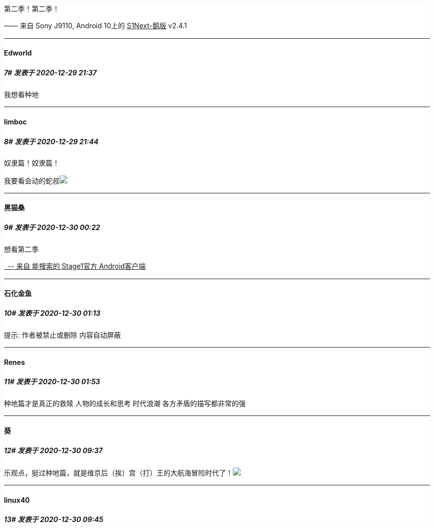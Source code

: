 第二季！第二季！

—— 来自 Sony J9110, Android 10上的 [S1Next-鹅版](https://github.com/ykrank/S1-Next/releases) v2.4.1

*****

####  Edworld  
##### 7#       发表于 2020-12-29 21:37

我想看种地

*****

####  limboc  
##### 8#       发表于 2020-12-29 21:44

奴隶篇！奴隶篇！

我要看会动的蛇叔<img src="https://static.saraba1st.com/image/smiley/face2017/077.png" referrerpolicy="no-referrer">

*****

####  黑猫桑  
##### 9#       发表于 2020-12-30 00:22

想看第二季

[  -- 来自 能搜索的 Stage1官方 Android客户端](https://www.coolapk.com/apk/140634)

*****

####  石化金鱼  
##### 10#       发表于 2020-12-30 01:13

提示: 作者被禁止或删除 内容自动屏蔽

*****

####  Renes  
##### 11#       发表于 2020-12-30 01:53

种地篇才是真正的救赎 人物的成长和思考 时代浪潮 各方矛盾的描写都非常的强

*****

####  葵  
##### 12#       发表于 2020-12-30 09:37

乐观点，挺过种地篇，就是维京后（挨）宫（打）王的大航海冒险时代了！<img src="https://static.saraba1st.com/image/smiley/face2017/067.png" referrerpolicy="no-referrer">

*****

####  linux40  
##### 13#       发表于 2020-12-30 09:45
